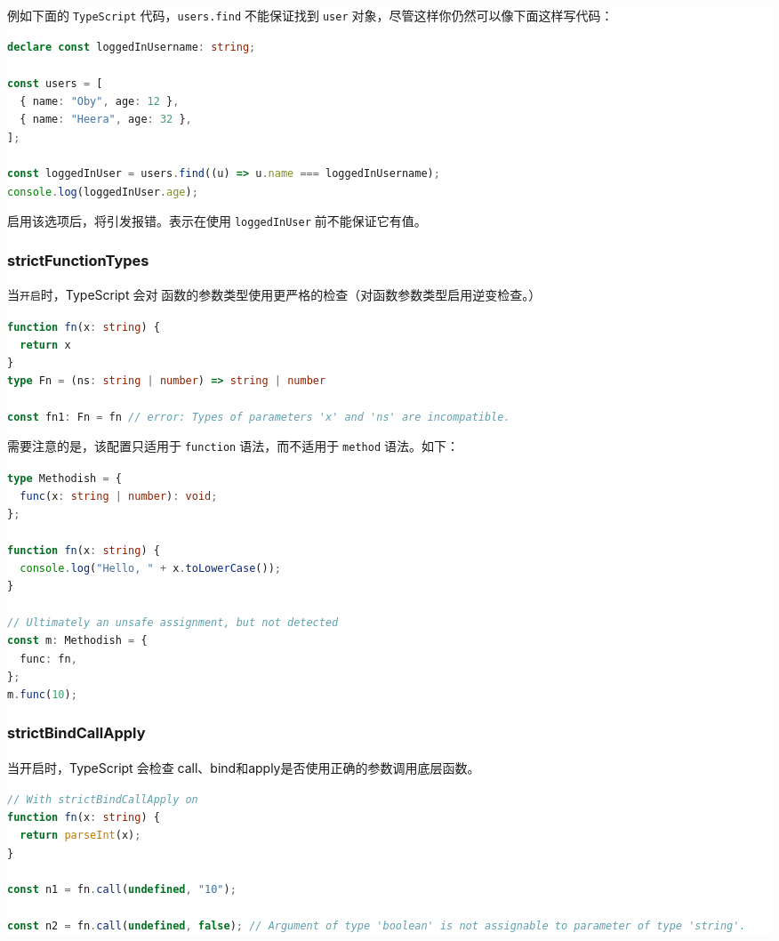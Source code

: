 例如下面的 `TypeScript` 代码，`users.find` 不能保证找到 `user` 对象，尽管这样你仍然可以像下面这样写代码：

```ts
declare const loggedInUsername: string;
 
const users = [
  { name: "Oby", age: 12 },
  { name: "Heera", age: 32 },
];
 
const loggedInUser = users.find((u) => u.name === loggedInUsername);
console.log(loggedInUser.age);
```

启用该选项后，将引发报错。表示在使用 `loggedInUser` 前不能保证它有值。

### strictFunctionTypes

当`开启`时，TypeScript 会对 函数的参数类型使用更严格的检查（对函数参数类型启用逆变检查。）

```ts
function fn(x: string) {
  return x
}
type Fn = (ns: string | number) => string | number

const fn1: Fn = fn // error: Types of parameters 'x' and 'ns' are incompatible.

```

需要注意的是，该配置只适用于 `function` 语法，而不适用于 `method` 语法。如下：

```ts
type Methodish = {
  func(x: string | number): void;
};
 
function fn(x: string) {
  console.log("Hello, " + x.toLowerCase());
}
 
// Ultimately an unsafe assignment, but not detected
const m: Methodish = {
  func: fn,
};
m.func(10);
```

### strictBindCallApply

当开启时，TypeScript 会检查 call、bind和apply是否使用正确的参数调用底层函数。

```ts
// With strictBindCallApply on
function fn(x: string) {
  return parseInt(x);
}
 
const n1 = fn.call(undefined, "10");
 
const n2 = fn.call(undefined, false); // Argument of type 'boolean' is not assignable to parameter of type 'string'.
```
